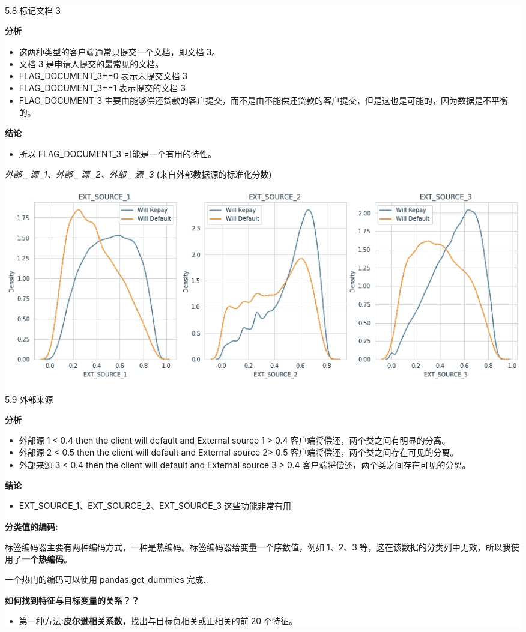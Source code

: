 5.8 标记文档 3

**分析**

*   这两种类型的客户端通常只提交一个文档，即文档 3。
*   文档 3 是申请人提交的最常见的文档。
*   FLAG_DOCUMENT_3==0 表示未提交文档 3
*   FLAG_DOCUMENT_3==1 表示提交的文档 3
*   FLAG_DOCUMENT_3 主要由能够偿还贷款的客户提交，而不是由不能偿还贷款的客户提交，但是这也是可能的，因为数据是不平衡的。

**结论**

*   所以 FLAG_DOCUMENT_3 可能是一个有用的特性。

*外部 _ 源 _1、外部 _ 源 _2、外部 _ 源 _3* (来自外部数据源的标准化分数)

![](img/daadb99de5f69afff55412dfb61be41d.png)

5.9 外部来源

**分析**

*   外部源 1 < 0.4 then the client will default and External source 1 > 0.4 客户端将偿还，两个类之间有明显的分离。
*   外部源 2 < 0.5 then the client will default and External source 2> 0.5 客户端将偿还，两个类之间存在可见的分离。
*   外部来源 3 < 0.4 then the client will default and External source 3 > 0.4 客户端将偿还，两个类之间存在可见的分离。

**结论**

*   EXT_SOURCE_1、EXT_SOURCE_2、EXT_SOURCE_3 这些功能非常有用

**分类值的编码:**

标签编码器主要有两种编码方式，一种是热编码。标签编码器给变量一个序数值，例如 1、2、3 等，这在该数据的分类列中无效，所以我使用了**一个热编码**。

一个热门的编码可以使用 pandas.get_dummies 完成..

**如何找到特征与目标变量的关系？？**

*   第一种方法:**皮尔逊相关系数**，找出与目标负相关或正相关的前 20 个特征。
